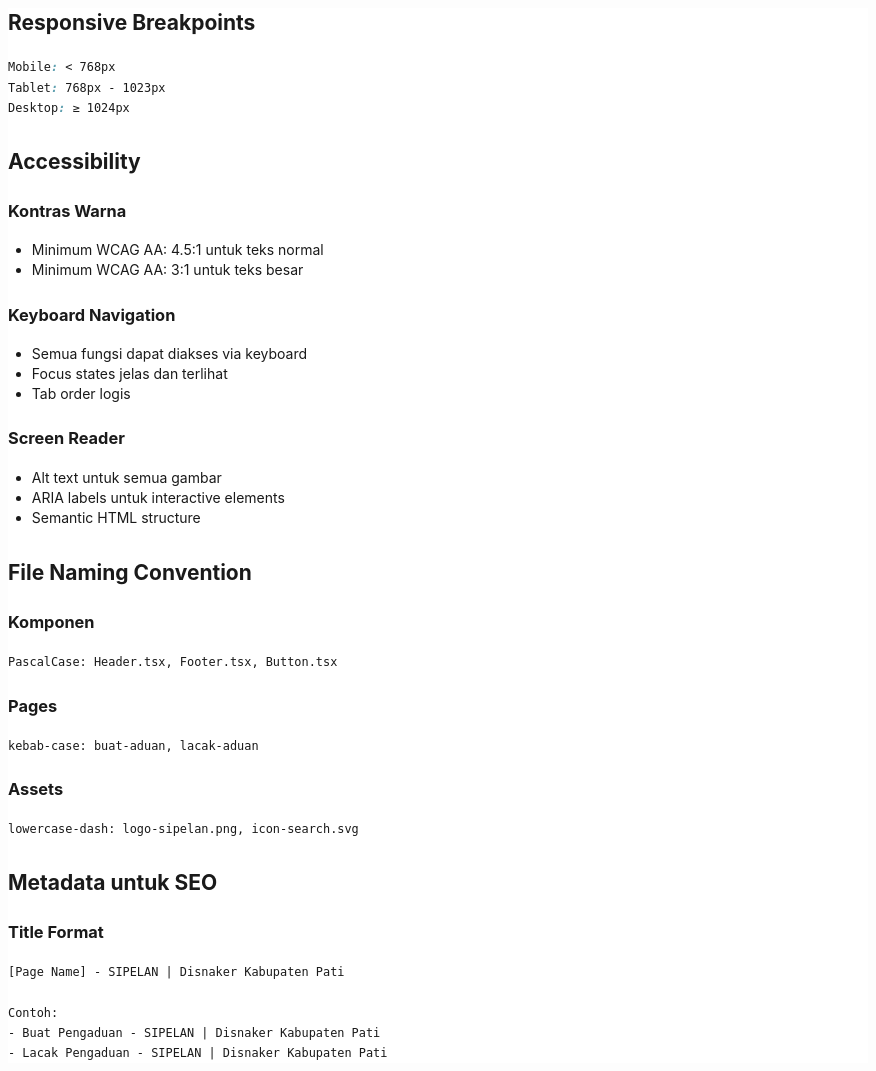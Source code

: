 ```
```

## Responsive Breakpoints

```css
Mobile: < 768px
Tablet: 768px - 1023px
Desktop: ≥ 1024px
```

## Accessibility

### Kontras Warna
- Minimum WCAG AA: 4.5:1 untuk teks normal
- Minimum WCAG AA: 3:1 untuk teks besar

### Keyboard Navigation
- Semua fungsi dapat diakses via keyboard
- Focus states jelas dan terlihat
- Tab order logis

### Screen Reader
- Alt text untuk semua gambar
- ARIA labels untuk interactive elements
- Semantic HTML structure

## File Naming Convention

### Komponen
```
PascalCase: Header.tsx, Footer.tsx, Button.tsx
```

### Pages
```
kebab-case: buat-aduan, lacak-aduan
```

### Assets
```
lowercase-dash: logo-sipelan.png, icon-search.svg
```

## Metadata untuk SEO

### Title Format
```
[Page Name] - SIPELAN | Disnaker Kabupaten Pati

Contoh:
- Buat Pengaduan - SIPELAN | Disnaker Kabupaten Pati
- Lacak Pengaduan - SIPELAN | Disnaker Kabupaten Pati
```
